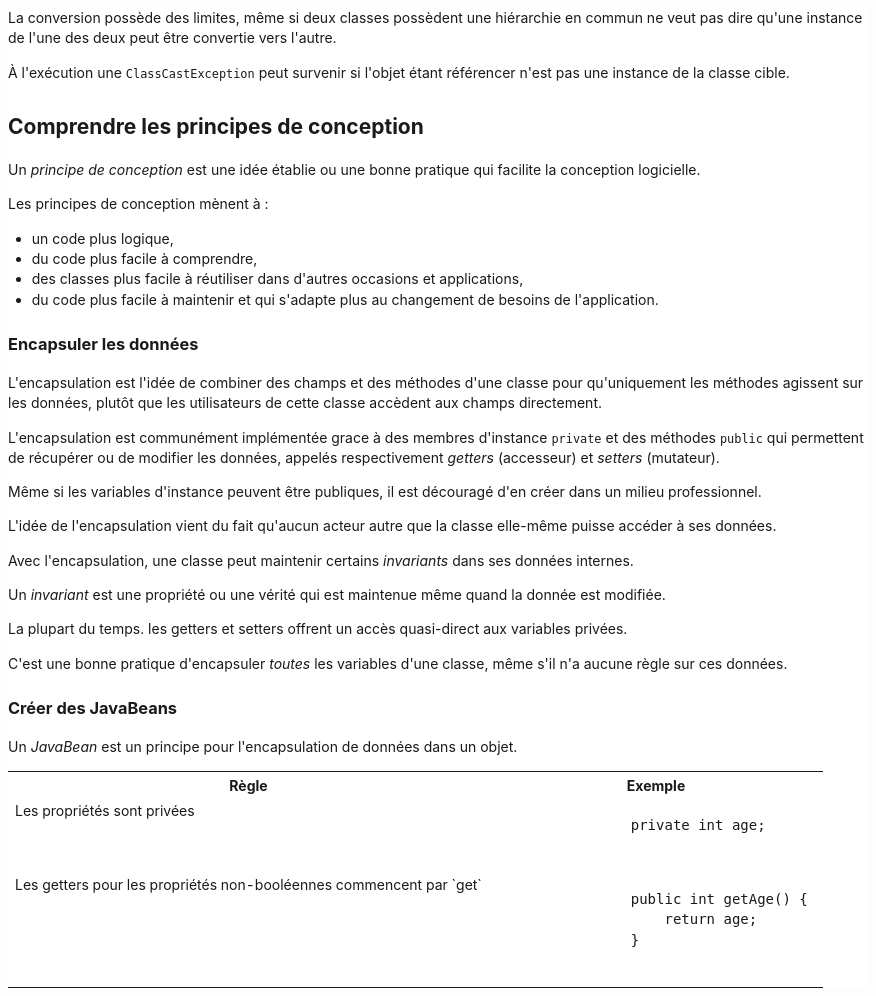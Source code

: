 La conversion possède des limites, même si deux classes possèdent une hiérarchie en commun ne veut pas dire qu'une instance de l'une des deux peut être convertie vers l'autre.

À l'exécution une `ClassCastException` peut survenir si l'objet étant référencer n'est pas une instance de la classe cible.

## Comprendre les principes de conception
Un *principe de conception* est une idée établie ou une bonne pratique qui facilite la conception logicielle.

Les principes de conception mènent à :
- un code plus logique,
- du code plus facile à comprendre,
- des classes plus facile à réutiliser dans d'autres occasions et applications,
- du code plus facile à maintenir et qui s'adapte plus au changement de besoins de l'application.

### Encapsuler les données
L'encapsulation est l'idée de combiner des champs et des méthodes d'une classe pour qu'uniquement les méthodes agissent sur les données, plutôt que les utilisateurs de cette classe accèdent aux champs directement.

L'encapsulation est communément implémentée grace à des membres d'instance `private` et des méthodes `public` qui permettent de récupérer ou de modifier les données, appelés respectivement *getters* (accesseur) et *setters* (mutateur).

Même si les variables d'instance peuvent être publiques, il est découragé d'en créer dans un milieu professionnel.

L'idée de l'encapsulation vient du fait qu'aucun acteur autre que la classe elle-même puisse accéder à ses données. 

Avec l'encapsulation, une classe peut maintenir certains *invariants* dans ses données internes.

Un *invariant* est une propriété ou une vérité qui est maintenue même quand la donnée est modifiée.

La plupart du temps. les getters et setters offrent un accès quasi-direct aux variables privées.

C'est une bonne pratique d'encapsuler *toutes* les variables d'une classe, même s'il n'a aucune règle sur ces données.

### Créer des JavaBeans
Un *JavaBean* est un principe pour l'encapsulation de données dans un objet. 

<table>
    <tr>
        <th>Règle</th>
        <th>Exemple</th>
    </tr>
    <tr>
        <td>Les propriétés sont privées</td>
        <td>
            <pre lang="java">
                private int age;
            </pre>
        </td>
    </tr>
    <tr>
        <td>Les getters pour les propriétés non-booléennes commencent par `get`</td>
        <td>
            <pre lang="java">
                public int getAge() { 
                    return age;
                }
            </pre>
        </td>
    </tr>
    <tr>